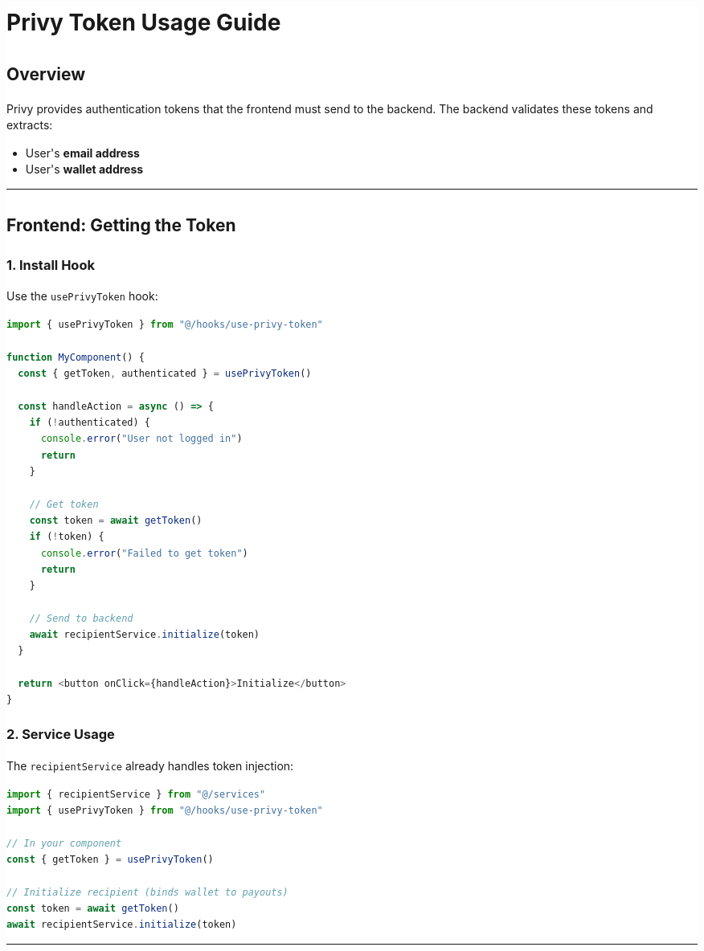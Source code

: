# Privy Token Usage Guide

## Overview

Privy provides authentication tokens that the frontend must send to the backend. The backend validates these tokens and extracts:
- User's **email address**
- User's **wallet address**

---

## Frontend: Getting the Token

### 1. Install Hook

Use the `usePrivyToken` hook:

```typescript
import { usePrivyToken } from "@/hooks/use-privy-token"

function MyComponent() {
  const { getToken, authenticated } = usePrivyToken()
  
  const handleAction = async () => {
    if (!authenticated) {
      console.error("User not logged in")
      return
    }
    
    // Get token
    const token = await getToken()
    if (!token) {
      console.error("Failed to get token")
      return
    }
    
    // Send to backend
    await recipientService.initialize(token)
  }
  
  return <button onClick={handleAction}>Initialize</button>
}
```

### 2. Service Usage

The `recipientService` already handles token injection:

```typescript
import { recipientService } from "@/services"
import { usePrivyToken } from "@/hooks/use-privy-token"

// In your component
const { getToken } = usePrivyToken()

// Initialize recipient (binds wallet to payouts)
const token = await getToken()
await recipientService.initialize(token)
```

---